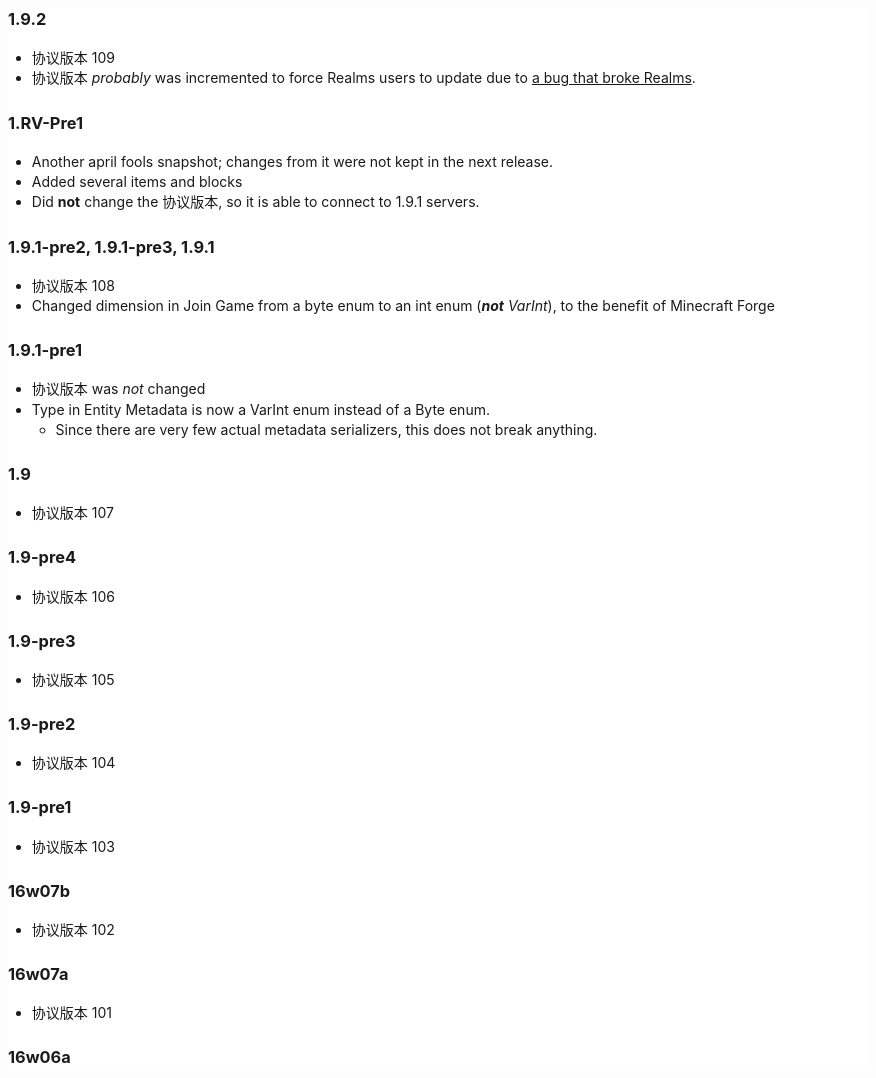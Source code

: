 ### 1.9.2

- 协议版本 109
- 协议版本 *probably* was incremented to force Realms users to update due to [a bug that broke Realms](https://bugs.mojang.com/browse/MC-100283).

### 1.RV-Pre1

- Another april fools snapshot; changes from it were not kept in the next release.
- Added several items and blocks
- Did **not** change the 协议版本, so it is able to connect to 1.9.1 servers.

### 1.9.1-pre2, 1.9.1-pre3, 1.9.1

- 协议版本 108
- Changed dimension in Join Game from a byte enum to an int enum (***not** VarInt*), to the benefit of Minecraft Forge

### 1.9.1-pre1

- 协议版本 was *not* changed
- Type in Entity Metadata is now a VarInt enum instead of a Byte enum.
  - Since there are very few actual metadata serializers, this does not break anything.

### 1.9

- 协议版本 107

### 1.9-pre4

- 协议版本 106

### 1.9-pre3

- 协议版本 105

### 1.9-pre2

- 协议版本 104

### 1.9-pre1

- 协议版本 103

### 16w07b

- 协议版本 102

### 16w07a

- 协议版本 101

### 16w06a
